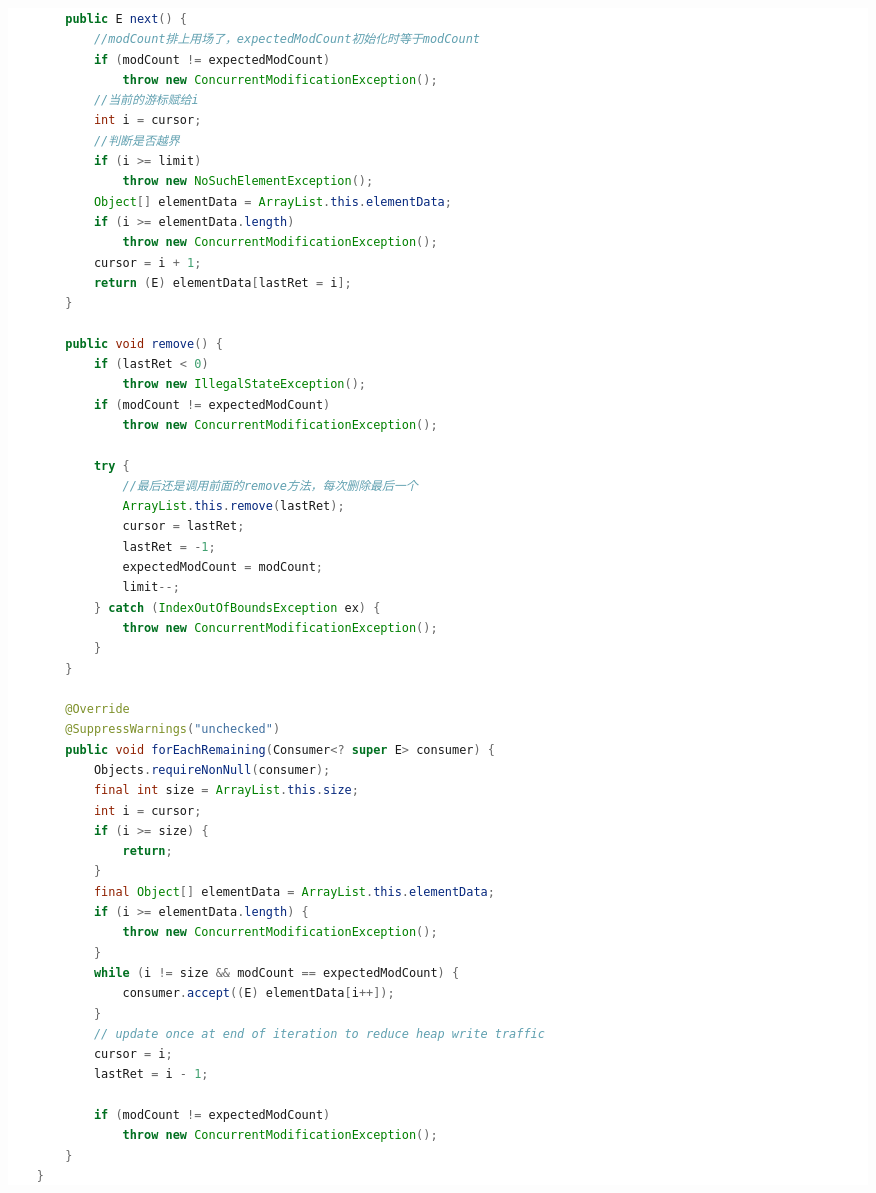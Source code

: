 ```java
        public E next() {
            //modCount排上用场了，expectedModCount初始化时等于modCount
            if (modCount != expectedModCount)
                throw new ConcurrentModificationException();
            //当前的游标赋给i
            int i = cursor;
            //判断是否越界
            if (i >= limit)
                throw new NoSuchElementException();
            Object[] elementData = ArrayList.this.elementData;
            if (i >= elementData.length)
                throw new ConcurrentModificationException();
            cursor = i + 1;
            return (E) elementData[lastRet = i];
        }

        public void remove() {
            if (lastRet < 0)
                throw new IllegalStateException();
            if (modCount != expectedModCount)
                throw new ConcurrentModificationException();

            try {
                //最后还是调用前面的remove方法，每次删除最后一个
                ArrayList.this.remove(lastRet);
                cursor = lastRet;
                lastRet = -1;
                expectedModCount = modCount;
                limit--;
            } catch (IndexOutOfBoundsException ex) {
                throw new ConcurrentModificationException();
            }
        }

        @Override
        @SuppressWarnings("unchecked")
        public void forEachRemaining(Consumer<? super E> consumer) {
            Objects.requireNonNull(consumer);
            final int size = ArrayList.this.size;
            int i = cursor;
            if (i >= size) {
                return;
            }
            final Object[] elementData = ArrayList.this.elementData;
            if (i >= elementData.length) {
                throw new ConcurrentModificationException();
            }
            while (i != size && modCount == expectedModCount) {
                consumer.accept((E) elementData[i++]);
            }
            // update once at end of iteration to reduce heap write traffic
            cursor = i;
            lastRet = i - 1;

            if (modCount != expectedModCount)
                throw new ConcurrentModificationException();
        }
    }
```
